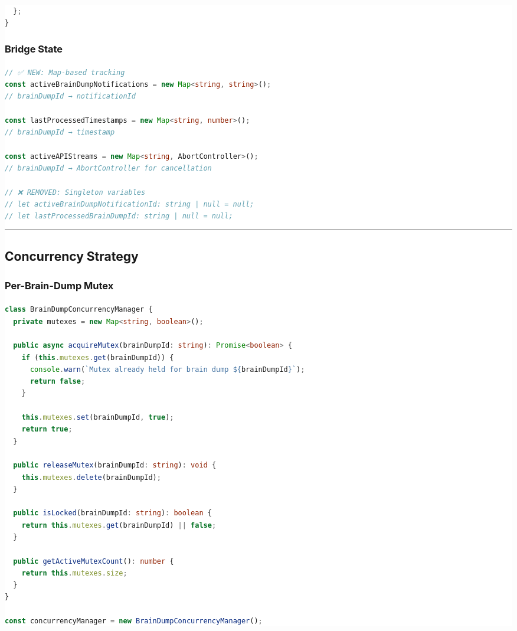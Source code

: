 ```typescript
  };
}
```

### Bridge State

```typescript
// ✅ NEW: Map-based tracking
const activeBrainDumpNotifications = new Map<string, string>();
// brainDumpId → notificationId

const lastProcessedTimestamps = new Map<string, number>();
// brainDumpId → timestamp

const activeAPIStreams = new Map<string, AbortController>();
// brainDumpId → AbortController for cancellation

// ❌ REMOVED: Singleton variables
// let activeBrainDumpNotificationId: string | null = null;
// let lastProcessedBrainDumpId: string | null = null;
```

---

## Concurrency Strategy

### Per-Brain-Dump Mutex

```typescript
class BrainDumpConcurrencyManager {
  private mutexes = new Map<string, boolean>();

  public async acquireMutex(brainDumpId: string): Promise<boolean> {
    if (this.mutexes.get(brainDumpId)) {
      console.warn(`Mutex already held for brain dump ${brainDumpId}`);
      return false;
    }

    this.mutexes.set(brainDumpId, true);
    return true;
  }

  public releaseMutex(brainDumpId: string): void {
    this.mutexes.delete(brainDumpId);
  }

  public isLocked(brainDumpId: string): boolean {
    return this.mutexes.get(brainDumpId) || false;
  }

  public getActiveMutexCount(): number {
    return this.mutexes.size;
  }
}

const concurrencyManager = new BrainDumpConcurrencyManager();
```
